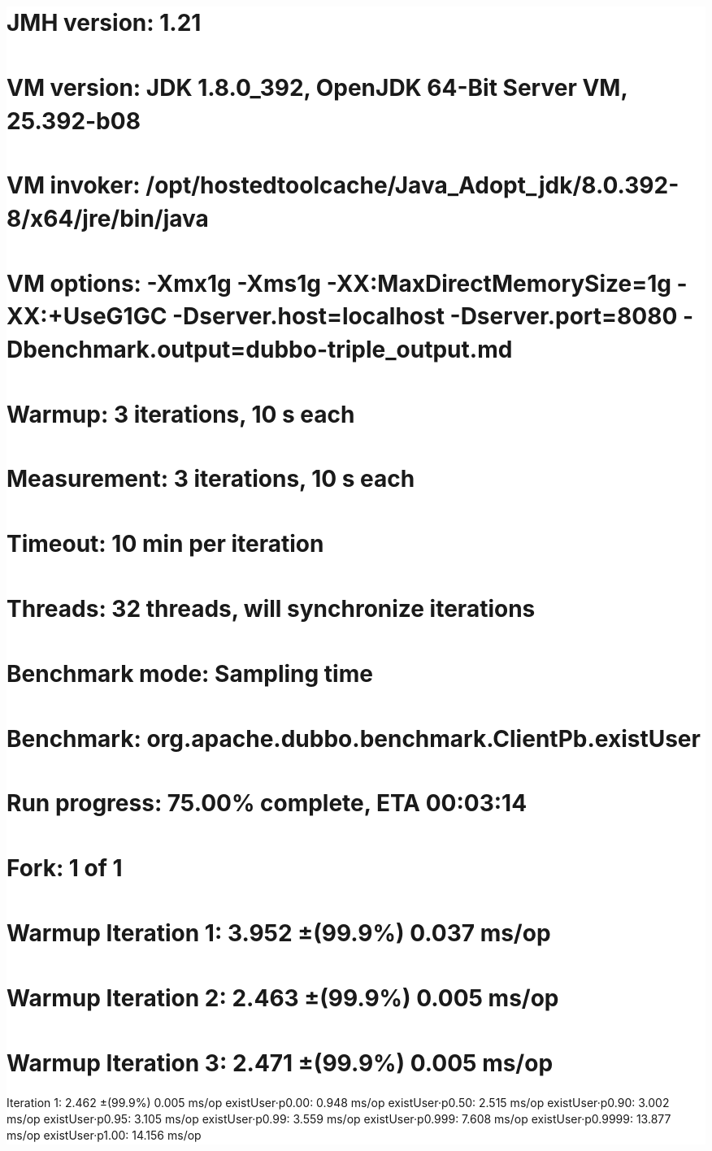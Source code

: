 
# JMH version: 1.21
# VM version: JDK 1.8.0_392, OpenJDK 64-Bit Server VM, 25.392-b08
# VM invoker: /opt/hostedtoolcache/Java_Adopt_jdk/8.0.392-8/x64/jre/bin/java
# VM options: -Xmx1g -Xms1g -XX:MaxDirectMemorySize=1g -XX:+UseG1GC -Dserver.host=localhost -Dserver.port=8080 -Dbenchmark.output=dubbo-triple_output.md
# Warmup: 3 iterations, 10 s each
# Measurement: 3 iterations, 10 s each
# Timeout: 10 min per iteration
# Threads: 32 threads, will synchronize iterations
# Benchmark mode: Sampling time
# Benchmark: org.apache.dubbo.benchmark.ClientPb.existUser

# Run progress: 75.00% complete, ETA 00:03:14
# Fork: 1 of 1
# Warmup Iteration   1: 3.952 ±(99.9%) 0.037 ms/op
# Warmup Iteration   2: 2.463 ±(99.9%) 0.005 ms/op
# Warmup Iteration   3: 2.471 ±(99.9%) 0.005 ms/op
Iteration   1: 2.462 ±(99.9%) 0.005 ms/op
                 existUser·p0.00:   0.948 ms/op
                 existUser·p0.50:   2.515 ms/op
                 existUser·p0.90:   3.002 ms/op
                 existUser·p0.95:   3.105 ms/op
                 existUser·p0.99:   3.559 ms/op
                 existUser·p0.999:  7.608 ms/op
                 existUser·p0.9999: 13.877 ms/op
                 existUser·p1.00:   14.156 ms/op
